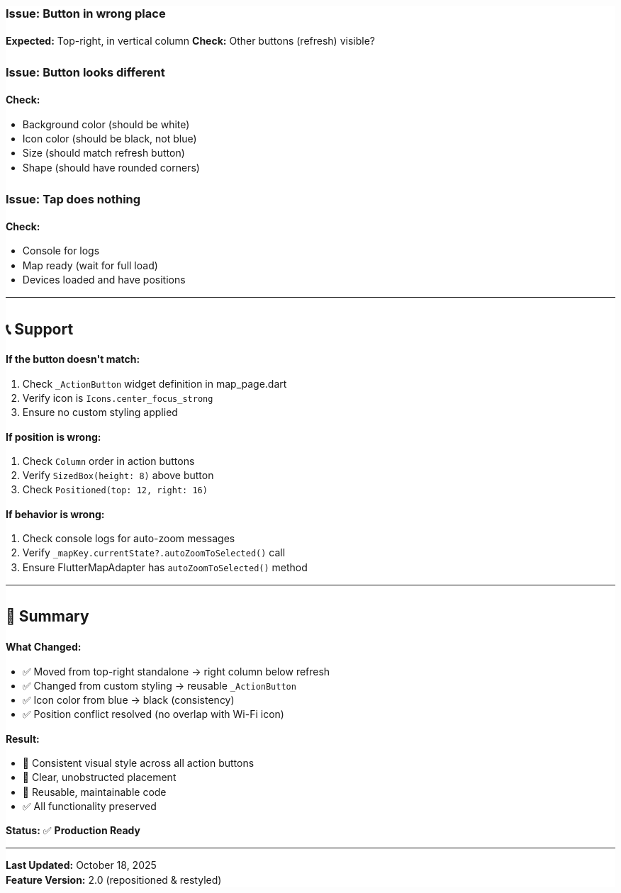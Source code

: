 ### Issue: Button in wrong place
**Expected:** Top-right, in vertical column
**Check:** Other buttons (refresh) visible?

### Issue: Button looks different
**Check:**
- Background color (should be white)
- Icon color (should be black, not blue)
- Size (should match refresh button)
- Shape (should have rounded corners)

### Issue: Tap does nothing
**Check:**
- Console for logs
- Map ready (wait for full load)
- Devices loaded and have positions

---

## 📞 Support

**If the button doesn't match:**
1. Check `_ActionButton` widget definition in map_page.dart
2. Verify icon is `Icons.center_focus_strong`
3. Ensure no custom styling applied

**If position is wrong:**
1. Check `Column` order in action buttons
2. Verify `SizedBox(height: 8)` above button
3. Check `Positioned(top: 12, right: 16)`

**If behavior is wrong:**
1. Check console logs for auto-zoom messages
2. Verify `_mapKey.currentState?.autoZoomToSelected()` call
3. Ensure FlutterMapAdapter has `autoZoomToSelected()` method

---

## 🎊 Summary

**What Changed:**
- ✅ Moved from top-right standalone → right column below refresh
- ✅ Changed from custom styling → reusable `_ActionButton`
- ✅ Icon color from blue → black (consistency)
- ✅ Position conflict resolved (no overlap with Wi-Fi icon)

**Result:**
- 🎨 Consistent visual style across all action buttons
- 📍 Clear, unobstructed placement
- 🔧 Reusable, maintainable code
- ✅ All functionality preserved

**Status:** ✅ **Production Ready**

---

**Last Updated:** October 18, 2025  
**Feature Version:** 2.0 (repositioned & restyled)
